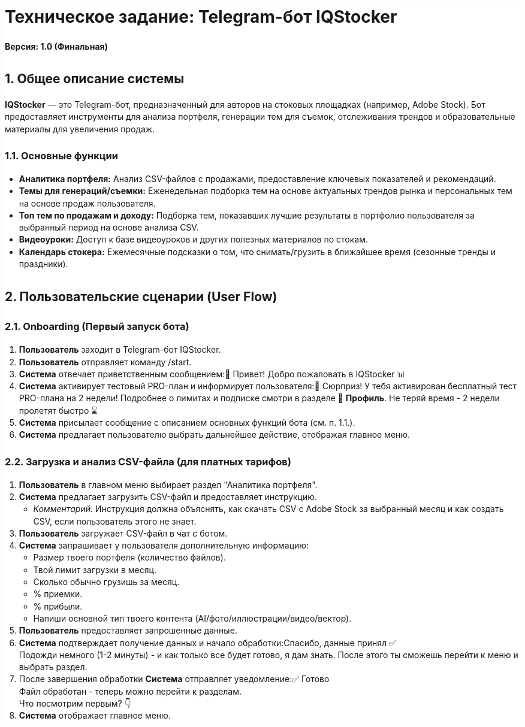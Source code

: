 # **Техническое задание: Telegram-бот IQStocker**

**Версия: 1.0 (Финальная)**

## **1\. Общее описание системы**

**IQStocker** — это Telegram-бот, предназначенный для авторов на стоковых площадках (например, Adobe Stock). Бот предоставляет инструменты для анализа портфеля, генерации тем для съемок, отслеживания трендов и образовательные материалы для увеличения продаж.

### **1.1. Основные функции**

* **Аналитика портфеля:** Анализ CSV-файлов с продажами, предоставление ключевых показателей и рекомендаций.  
* **Темы для генераций/съемки:** Еженедельная подборка тем на основе актуальных трендов рынка и персональных тем на основе продаж пользователя.  
* **Топ тем по продажам и доходу:** Подборка тем, показавших лучшие результаты в портфолио пользователя за выбранный период на основе анализа CSV.  
* **Видеоуроки:** Доступ к базе видеоуроков и других полезных материалов по стокам.  
* **Календарь стокера:** Ежемесячные подсказки о том, что снимать/грузить в ближайшее время (сезонные тренды и праздники).

## **2\. Пользовательские сценарии (User Flow)**

### **2.1. Onboarding (Первый запуск бота)**

1. **Пользователь** заходит в Telegram-бот IQStocker.  
2. **Пользователь** отправляет команду /start.  
3. **Система** отвечает приветственным сообщением:👋 Привет\! Добро пожаловать в IQStocker 📊  
4. **Система** активирует тестовый PRO-план и информирует пользователя:🎉 Сюрприз\! У тебя активирован бесплатный тест PRO-плана на 2 недели\! Подробнее о лимитах и подписке смотри в разделе 👤 **Профиль**. Не теряй время \- 2 недели пролетят быстро ⌛️  
5. **Система** присылает сообщение с описанием основных функций бота (см. п. 1.1.).  
6. **Система** предлагает пользователю выбрать дальнейшее действие, отображая главное меню.

### **2.2. Загрузка и анализ CSV-файла (для платных тарифов)**

1. **Пользователь** в главном меню выбирает раздел "Аналитика портфеля".  
2. **Система** предлагает загрузить CSV-файл и предоставляет инструкцию.  
   * *Комментарий:* Инструкция должна объяснять, как скачать CSV с Adobe Stock за выбранный месяц и как создать CSV, если пользователь этого не знает.  
3. **Пользователь** загружает CSV-файл в чат с ботом.  
4. **Система** запрашивает у пользователя дополнительную информацию:  
   * Размер твоего портфеля (количество файлов).  
   * Твой лимит загрузки в месяц.  
   * Сколько обычно грузишь за месяц.  
   * % приемки.  
   * % прибыли.  
   * Напиши основной тип твоего контента (AI/фото/иллюстрации/видео/вектор).  
5. **Пользователь** предоставляет запрошенные данные.  
6. **Система** подтверждает получение данных и начало обработки:Спасибо, данные принял ✅  
   Подожди немного (1-2 минуты) \- и как только все будет готово, я дам знать. После этого ты сможешь перейти к меню и выбрать раздел.  
7. После завершения обработки **Система** отправляет уведомление:✅ Готово  
   Файл обработан \- теперь можно перейти к разделам.  
   Что посмотрим первым? 👇  
8. **Система** отображает главное меню.
